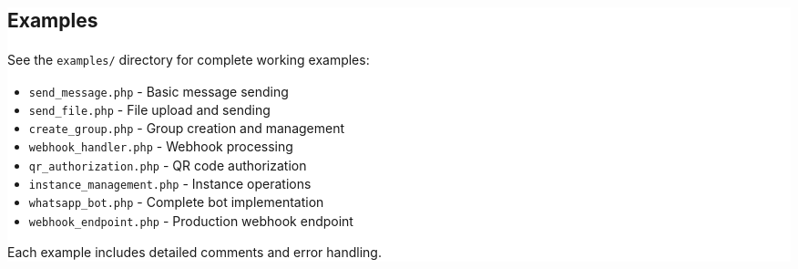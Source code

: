 ## Examples

See the `examples/` directory for complete working examples:

- `send_message.php` - Basic message sending
- `send_file.php` - File upload and sending
- `create_group.php` - Group creation and management
- `webhook_handler.php` - Webhook processing
- `qr_authorization.php` - QR code authorization
- `instance_management.php` - Instance operations
- `whatsapp_bot.php` - Complete bot implementation
- `webhook_endpoint.php` - Production webhook endpoint

Each example includes detailed comments and error handling.
